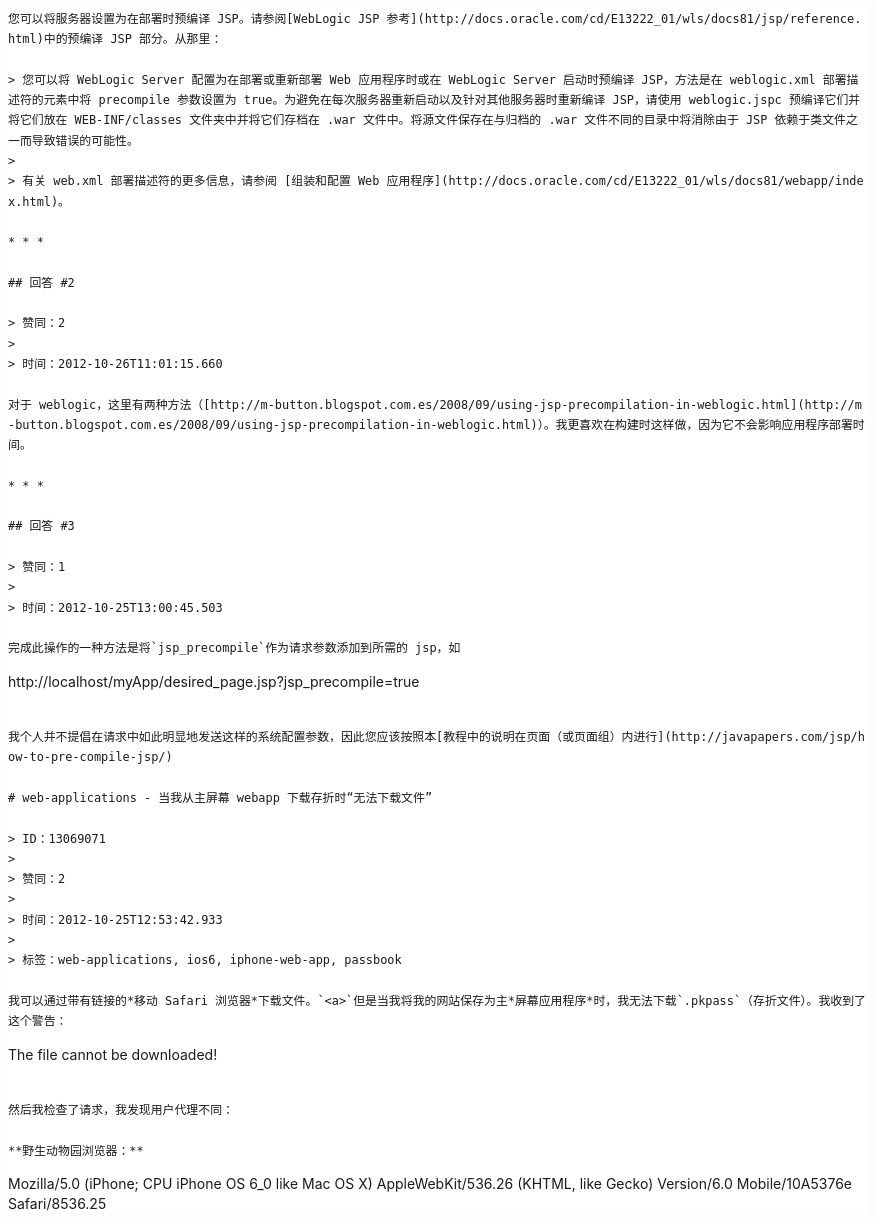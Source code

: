 ```****
您可以将服务器设置为在部署时预编译 JSP。请参阅[WebLogic JSP 参考](http://docs.oracle.com/cd/E13222_01/wls/docs81/jsp/reference.html)中的预编译 JSP 部分。从那里：

> 您可以将 WebLogic Server 配置为在部署或重新部署 Web 应用程序时或在 WebLogic Server 启动时预编译 JSP，方法是在 weblogic.xml 部署描述符的元素中将 precompile 参数设置为 true。为避免在每次服务器重新启动以及针对其他服务器时重新编译 JSP，请使用 weblogic.jspc 预编译它们并将它们放在 WEB-INF/classes 文件夹中并将它们存档在 .war 文件中。将源文件保存在与归档的 .war 文件不同的目录中将消除由于 JSP 依赖于类文件之一而导致错误的可能性。
> 
> 有关 web.xml 部署描述符的更多信息，请参阅 [组装和配置 Web 应用程序](http://docs.oracle.com/cd/E13222_01/wls/docs81/webapp/index.html)。

* * *

## 回答 #2

> 赞同：2
> 
> 时间：2012-10-26T11:01:15.660

对于 weblogic，这里有两种方法（[http://m-button.blogspot.com.es/2008/09/using-jsp-precompilation-in-weblogic.html](http://m-button.blogspot.com.es/2008/09/using-jsp-precompilation-in-weblogic.html)）。我更喜欢在构建时这样做，因为它不会影响应用程序部署时间。

* * *

## 回答 #3

> 赞同：1
> 
> 时间：2012-10-25T13:00:45.503

完成此操作的一种方法是将`jsp_precompile`作为请求参数添加到所需的 jsp，如

```
http://localhost/myApp/desired_page.jsp?jsp_precompile=true 
```

我个人并不提倡在请求中如此明显地发送这样的系统配置参数，因此您应该按照本[教程中的说明在页面（或页面组）内进行](http://javapapers.com/jsp/how-to-pre-compile-jsp/)

# web-applications - 当我从主屏幕 webapp 下载存折时“无法下载文件”

> ID：13069071
> 
> 赞同：2
> 
> 时间：2012-10-25T12:53:42.933
> 
> 标签：web-applications, ios6, iphone-web-app, passbook

我可以通过带有链接的*移动 Safari 浏览器*下载文件。`<a>`但是当我将我的网站保存为主*屏幕应用程序*时，我无法下载`.pkpass`（存折文件）。我收到了这个警告：

```
The file cannot be downloaded! 
```

然后我检查了请求，我发现用户代理不同：

**野生动物园浏览器：**

```
Mozilla/5.0 (iPhone; CPU iPhone OS 6_0 like Mac OS X) AppleWebKit/536.26 (KHTML, like Gecko) Version/6.0 Mobile/10A5376e Safari/8536.25 
```

```